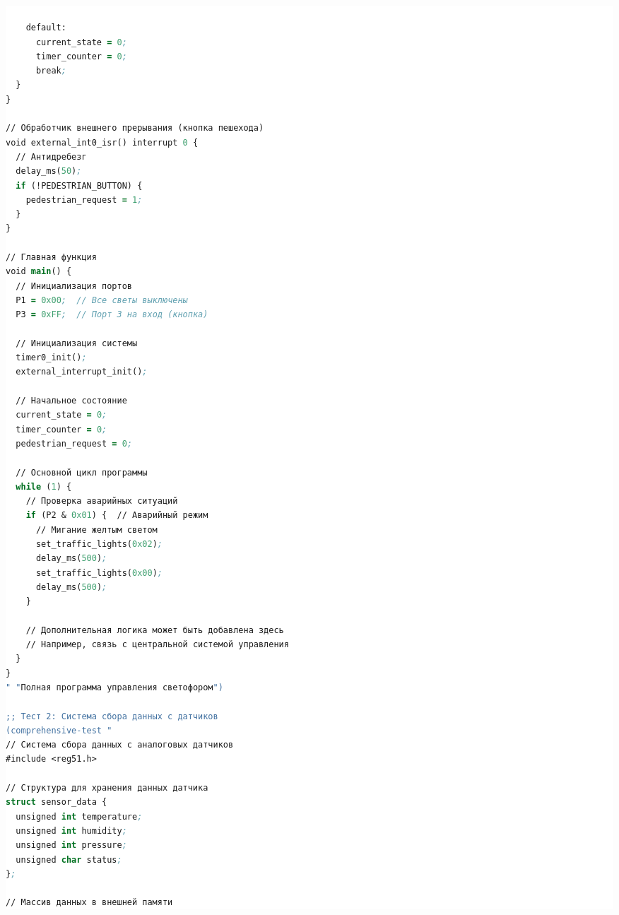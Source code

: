 ```clojure
      
    default:
      current_state = 0;
      timer_counter = 0;
      break;
  }
}

// Обработчик внешнего прерывания (кнопка пешехода)
void external_int0_isr() interrupt 0 {
  // Антидребезг
  delay_ms(50);
  if (!PEDESTRIAN_BUTTON) {
    pedestrian_request = 1;
  }
}

// Главная функция
void main() {
  // Инициализация портов
  P1 = 0x00;  // Все светы выключены
  P3 = 0xFF;  // Порт 3 на вход (кнопка)
  
  // Инициализация системы
  timer0_init();
  external_interrupt_init();
  
  // Начальное состояние
  current_state = 0;
  timer_counter = 0;
  pedestrian_request = 0;
  
  // Основной цикл программы
  while (1) {
    // Проверка аварийных ситуаций
    if (P2 & 0x01) {  // Аварийный режим
      // Мигание желтым светом
      set_traffic_lights(0x02);
      delay_ms(500);
      set_traffic_lights(0x00);
      delay_ms(500);
    }
    
    // Дополнительная логика может быть добавлена здесь
    // Например, связь с центральной системой управления
  }
}
" "Полная программа управления светофором")

;; Тест 2: Система сбора данных с датчиков
(comprehensive-test "
// Система сбора данных с аналоговых датчиков
#include <reg51.h>

// Структура для хранения данных датчика
struct sensor_data {
  unsigned int temperature;
  unsigned int humidity;
  unsigned int pressure;
  unsigned char status;
};

// Массив данных в внешней памяти
```